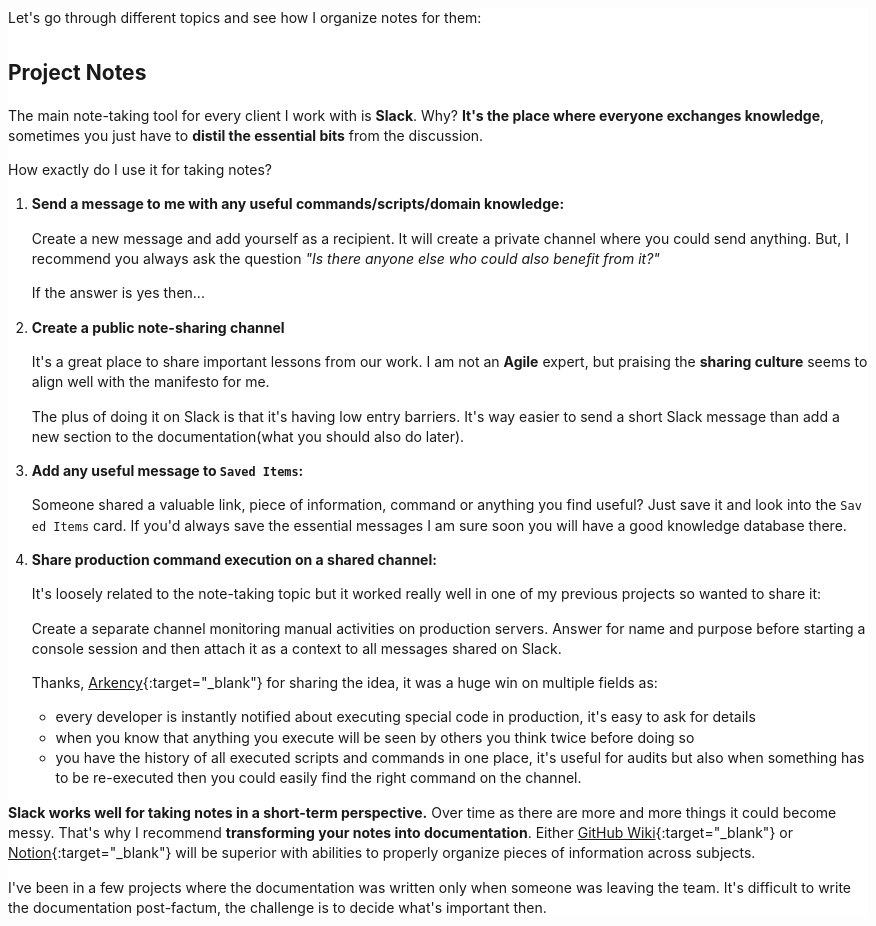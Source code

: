 Let's go through different topics and see how I organize notes for them:

## Project Notes

The main note-taking tool for every client I work with is **Slack**. Why? **It's the place where everyone exchanges knowledge**, sometimes you just have to **distil the essential bits** from the discussion.

How exactly do I use it for taking notes?

1. **Send a message to me with any useful commands/scripts/domain knowledge:**

	Create a new message and add yourself as a recipient. It will create a private channel where you could send anything. But, I recommend you always ask the question *"Is there anyone else who could also benefit from it?"*

	If the answer is yes then...
1. **Create a public note-sharing channel**

	It's a great place to share important lessons from our work. I am not an **Agile** expert, but praising the **sharing culture** seems to align well with the manifesto for me.

	The plus of doing it on Slack is that it's having low entry barriers. It's way easier to send a short Slack message than add a new section to the documentation(what you should also do later).
1. **Add any useful message to `Saved Items`:**

   Someone shared a valuable link, piece of information, command or anything you find useful? Just save it and look into the `Saved Items` card. If you'd always save the essential messages I am sure soon you will have a good knowledge database there.
1. **Share production command execution on a shared channel:**

	It's loosely related to the note-taking topic but it worked really well in one of my previous projects so wanted to share it:

	Create a separate channel monitoring manual activities on production servers. Answer for name and purpose before starting a console session and then attach it as a context to all messages shared on Slack.

	Thanks, [Arkency](https://blog.arkency.com/keep-your-team-up-to-date-on-production-data-changes/){:target="_blank"} for sharing the idea, it was a huge win on multiple fields as:
	- every developer is instantly notified about executing special code in production, it's easy to ask for details
	- when you know that anything you execute will be seen by others you think twice before doing so
	- you have the history of all executed scripts and commands in one place, it's useful for audits but also when something has to be re-executed then you could easily find the right command on the channel.

**Slack works well for taking notes in a short-term perspective.** Over time as there are more and more things it could become messy. That's why I recommend **transforming your notes into documentation**. Either [GitHub Wiki](https://docs.github.com/en/communities/documenting-your-project-with-wikis/about-wikis){:target="_blank"} or [Notion](https://www.notion.so/){:target="_blank"} will be superior with abilities to properly organize pieces of information across subjects.

I've been in a few projects where the documentation was written only when someone was leaving the team. It's difficult to write the documentation post-factum, the challenge is to decide what's important then.
